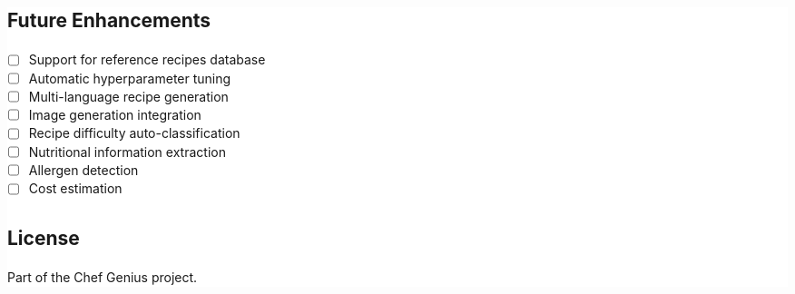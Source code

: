 ## Future Enhancements

- [ ] Support for reference recipes database
- [ ] Automatic hyperparameter tuning
- [ ] Multi-language recipe generation
- [ ] Image generation integration
- [ ] Recipe difficulty auto-classification
- [ ] Nutritional information extraction
- [ ] Allergen detection
- [ ] Cost estimation

## License

Part of the Chef Genius project.
